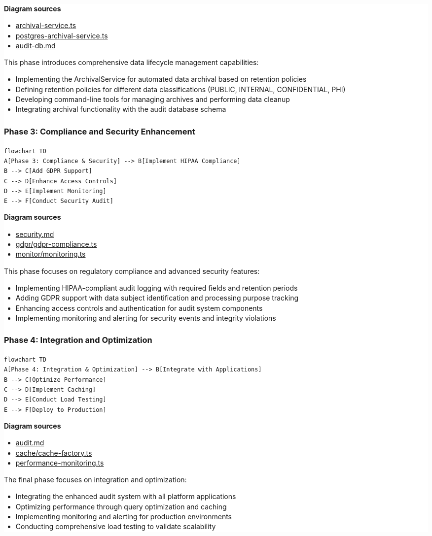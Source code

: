 **Diagram sources**
- [archival-service.ts](file://packages/audit/src/archival/archival-service.ts)
- [postgres-archival-service.ts](file://packages/audit/src/archival/postgres-archival-service.ts)
- [audit-db.md](file://apps/docs/src/content/docs/audit/audit-db.md)

This phase introduces comprehensive data lifecycle management capabilities:
- Implementing the ArchivalService for automated data archival based on retention policies
- Defining retention policies for different data classifications (PUBLIC, INTERNAL, CONFIDENTIAL, PHI)
- Developing command-line tools for managing archives and performing data cleanup
- Integrating archival functionality with the audit database schema

### Phase 3: Compliance and Security Enhancement

```mermaid
flowchart TD
A[Phase 3: Compliance & Security] --> B[Implement HIPAA Compliance]
B --> C[Add GDPR Support]
C --> D[Enhance Access Controls]
D --> E[Implement Monitoring]
E --> F[Conduct Security Audit]
```

**Diagram sources**
- [security.md](file://apps/docs/src/content/docs/audit/security.md)
- [gdpr/gdpr-compliance.ts](file://packages/audit/src/gdpr/gdpr-compliance.ts)
- [monitor/monitoring.ts](file://packages/audit/src/monitor/monitoring.ts)

This phase focuses on regulatory compliance and advanced security features:
- Implementing HIPAA-compliant audit logging with required fields and retention periods
- Adding GDPR support with data subject identification and processing purpose tracking
- Enhancing access controls and authentication for audit system components
- Implementing monitoring and alerting for security events and integrity violations

### Phase 4: Integration and Optimization

```mermaid
flowchart TD
A[Phase 4: Integration & Optimization] --> B[Integrate with Applications]
B --> C[Optimize Performance]
C --> D[Implement Caching]
D --> E[Conduct Load Testing]
E --> F[Deploy to Production]
```

**Diagram sources**
- [audit.md](file://apps/docs/src/content/docs/audit/audit.md)
- [cache/cache-factory.ts](file://packages/audit-db/src/cache/cache-factory.ts)
- [performance-monitoring.ts](file://packages/audit-db/src/db/performance-monitoring.ts)

The final phase focuses on integration and optimization:
- Integrating the enhanced audit system with all platform applications
- Optimizing performance through query optimization and caching
- Implementing monitoring and alerting for production environments
- Conducting comprehensive load testing to validate scalability
